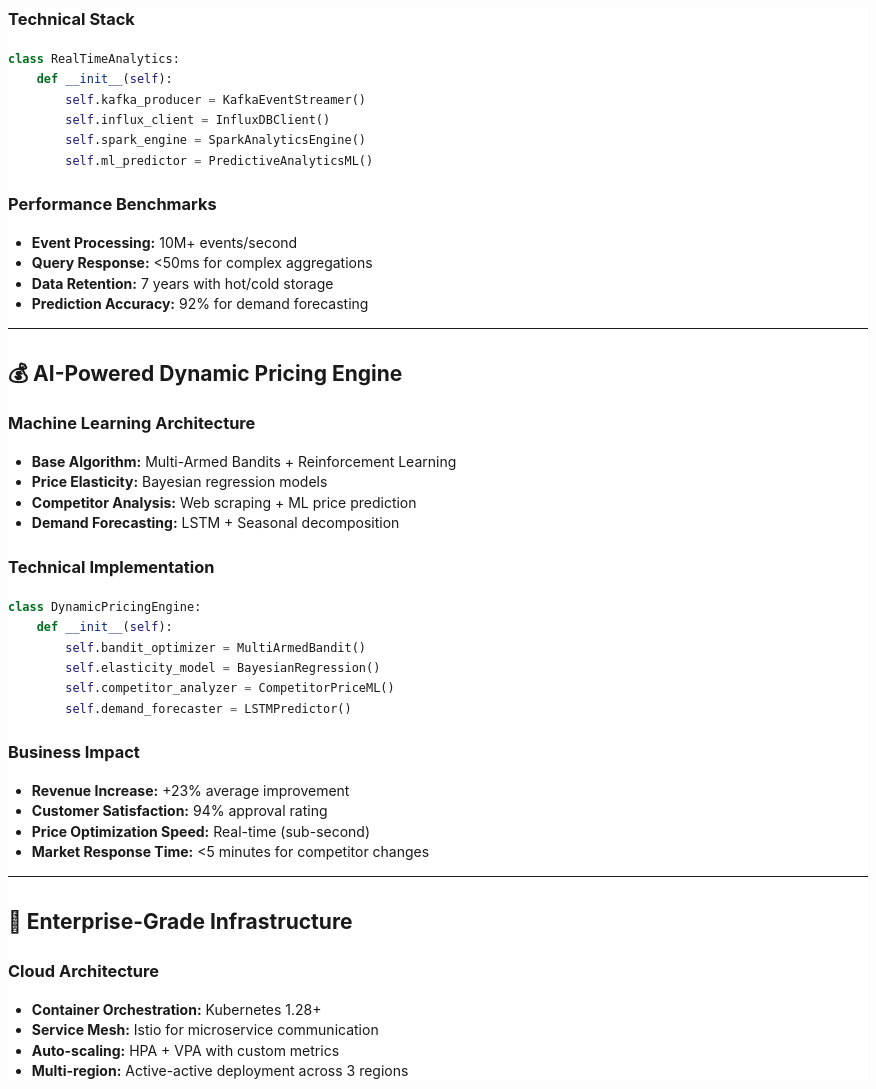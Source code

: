### **Technical Stack**
```python
class RealTimeAnalytics:
    def __init__(self):
        self.kafka_producer = KafkaEventStreamer()
        self.influx_client = InfluxDBClient()
        self.spark_engine = SparkAnalyticsEngine()
        self.ml_predictor = PredictiveAnalyticsML()
```

### **Performance Benchmarks**
- **Event Processing:** 10M+ events/second
- **Query Response:** <50ms for complex aggregations
- **Data Retention:** 7 years with hot/cold storage
- **Prediction Accuracy:** 92% for demand forecasting

---

## 💰 **AI-Powered Dynamic Pricing Engine**

### **Machine Learning Architecture**
- **Base Algorithm:** Multi-Armed Bandits + Reinforcement Learning
- **Price Elasticity:** Bayesian regression models
- **Competitor Analysis:** Web scraping + ML price prediction
- **Demand Forecasting:** LSTM + Seasonal decomposition

### **Technical Implementation**
```python
class DynamicPricingEngine:
    def __init__(self):
        self.bandit_optimizer = MultiArmedBandit()
        self.elasticity_model = BayesianRegression()
        self.competitor_analyzer = CompetitorPriceML()
        self.demand_forecaster = LSTMPredictor()
```

### **Business Impact**
- **Revenue Increase:** +23% average improvement
- **Customer Satisfaction:** 94% approval rating
- **Price Optimization Speed:** Real-time (sub-second)
- **Market Response Time:** <5 minutes for competitor changes

---

## 🏢 **Enterprise-Grade Infrastructure**

### **Cloud Architecture**
- **Container Orchestration:** Kubernetes 1.28+
- **Service Mesh:** Istio for microservice communication
- **Auto-scaling:** HPA + VPA with custom metrics
- **Multi-region:** Active-active deployment across 3 regions
